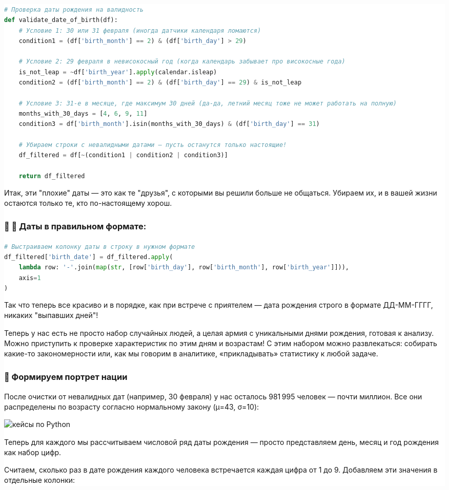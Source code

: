 ```python
# Проверка даты рождения на валидность
def validate_date_of_birth(df):
    # Условие 1: 30 или 31 февраля (иногда датчики календаря ломаются)
    condition1 = (df['birth_month'] == 2) & (df['birth_day'] > 29)
    
    # Условие 2: 29 февраля в невисокосный год (когда календарь забывает про високосные года)
    is_not_leap = ~df['birth_year'].apply(calendar.isleap)
    condition2 = (df['birth_month'] == 2) & (df['birth_day'] == 29) & is_not_leap

    # Условие 3: 31-е в месяце, где максимум 30 дней (да-да, летний месяц тоже не может работать на полную)
    months_with_30_days = [4, 6, 9, 11]
    condition3 = df['birth_month'].isin(months_with_30_days) & (df['birth_day'] == 31)

    # Убираем строки с невалидными датами — пусть останутся только настоящие!
    df_filtered = df[~(condition1 | condition2 | condition3)]
    
    return df_filtered
```

Итак, эти "плохие" даты — это как те "друзья", с которыми вы решили больше не общаться. Убираем их, и в вашей жизни остаются только те, кто по-настоящему хорош.

### 🧹 🧳 Даты в правильном формате:

```python
# Выстраиваем колонку даты в строку в нужном формате
df_filtered['birth_date'] = df_filtered.apply(
    lambda row: '-'.join(map(str, [row['birth_day'], row['birth_month'], row['birth_year']])),
    axis=1
)
```

Так что теперь все красиво и в порядке, как при встрече с приятелем — дата рождения строго в формате ДД-ММ-ГГГГ, никаких "выпавших дней"!

Теперь у нас есть не просто набор случайных людей, а целая армия с уникальными днями рождения, готовая к анализу. Можно приступить к проверке характеристик по этим дням и возрастам! С этим набором можно развлекаться: собирать какие-то закономерности или, как мы говорим в аналитике, «прикладывать» статистику к любой задаче.

### 🧬 Формируем портрет нации
После очистки от невалидных дат (например, 30 февраля) у нас осталось 981 995 человек — почти миллион. Все они распределены по возрасту согласно нормальному закону (μ=43, σ=10): 

   <div class="case-image">
      <img src="{{ site.baseurl }}/assets/images/case10-2.png" alt="кейсы по Python" class="img-fluid w-25">
    </div>

Теперь для каждого мы рассчитываем числовой ряд даты рождения — просто представляем день, месяц и год рождения как набор цифр.

Считаем, сколько раз в дате рождения каждого человека встречается каждая цифра от 1 до 9. Добавляем эти значения в отдельные колонки:
<br>
